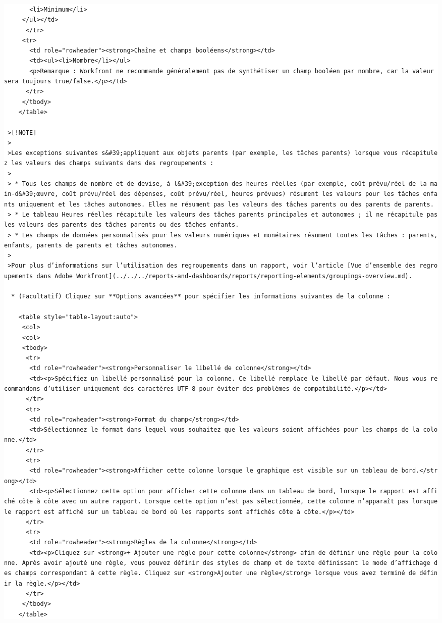            <li>Minimum</li>
         </ul></td> 
          </tr> 
         <tr>
           <td role="rowheader"><strong>Chaîne et champs booléens</strong></td> 
           <td><ul><li>Nombre</li></ul>
           <p>Remarque : Workfront ne recommande généralement pas de synthétiser un champ booléen par nombre, car la valeur sera toujours true/false.</p></td> 
          </tr> 
         </tbody> 
        </table>

     >[!NOTE]
     >
     >Les exceptions suivantes s&#39;appliquent aux objets parents (par exemple, les tâches parents) lorsque vous récapitulez les valeurs des champs suivants dans des regroupements :
     >   
     > * Tous les champs de nombre et de devise, à l&#39;exception des heures réelles (par exemple, coût prévu/réel de la main-d&#39;œuvre, coût prévu/réel des dépenses, coût prévu/réel, heures prévues) résument les valeurs pour les tâches enfants uniquement et les tâches autonomes. Elles ne résument pas les valeurs des tâches parents ou des parents de parents.
     > * Le tableau Heures réelles récapitule les valeurs des tâches parents principales et autonomes ; il ne récapitule pas les valeurs des parents des tâches parents ou des tâches enfants.
     > * Les champs de données personnalisés pour les valeurs numériques et monétaires résument toutes les tâches : parents, enfants, parents de parents et tâches autonomes.
     >
     >Pour plus d’informations sur l’utilisation des regroupements dans un rapport, voir l’article [Vue d’ensemble des regroupements dans Adobe Workfront](../../../reports-and-dashboards/reports/reporting-elements/groupings-overview.md).

      * (Facultatif) Cliquez sur **Options avancées** pour spécifier les informations suivantes de la colonne :

        <table style="table-layout:auto"> 
         <col> 
         <col> 
         <tbody> 
          <tr> 
           <td role="rowheader"><strong>Personnaliser le libellé de colonne</strong></td> 
           <td><p>Spécifiez un libellé personnalisé pour la colonne. Ce libellé remplace le libellé par défaut. Nous vous recommandons d’utiliser uniquement des caractères UTF-8 pour éviter des problèmes de compatibilité.</p></td> 
          </tr> 
          <tr> 
           <td role="rowheader"><strong>Format du champ</strong></td> 
           <td>Sélectionnez le format dans lequel vous souhaitez que les valeurs soient affichées pour les champs de la colonne.</td> 
          </tr> 
          <tr> 
           <td role="rowheader"><strong>Afficher cette colonne lorsque le graphique est visible sur un tableau de bord.</strong></td> 
           <td><p>Sélectionnez cette option pour afficher cette colonne dans un tableau de bord, lorsque le rapport est affiché côte à côte avec un autre rapport. Lorsque cette option n’est pas sélectionnée, cette colonne n’apparaît pas lorsque le rapport est affiché sur un tableau de bord où les rapports sont affichés côte à côte.</p></td> 
          </tr> 
          <tr> 
           <td role="rowheader"><strong>Règles de la colonne</strong></td> 
           <td><p>Cliquez sur <strong>+ Ajouter une règle pour cette colonne</strong> afin de définir une règle pour la colonne. Après avoir ajouté une règle, vous pouvez définir des styles de champ et de texte définissant le mode d’affichage des champs correspondant à cette règle. Cliquez sur <strong>Ajouter une règle</strong> lorsque vous avez terminé de définir la règle.</p></td> 
          </tr> 
         </tbody> 
        </table>